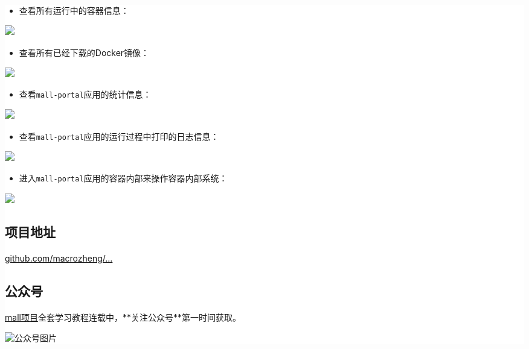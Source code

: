 *   查看所有运行中的容器信息：

![](/images/jueJin/16ecbd73187605d.png)

*   查看所有已经下载的Docker镜像：

![](/images/jueJin/16ecbd748d27ca6.png)

*   查看`mall-portal`应用的统计信息：

![](/images/jueJin/16ecbd7480816eb.png)

*   查看`mall-portal`应用的运行过程中打印的日志信息：

![](/images/jueJin/16ecbd7480b9a3a.png)

*   进入`mall-portal`应用的容器内部来操作容器内部系统：

![](/images/jueJin/16ecbd745167d5b.png)

项目地址
----

[github.com/macrozheng/…](https://link.juejin.cn?target=https%3A%2F%2Fgithub.com%2Fmacrozheng%2Fmall-swarm "https://github.com/macrozheng/mall-swarm")

公众号
---

[mall项目](https://link.juejin.cn?target=https%3A%2F%2Fgithub.com%2Fmacrozheng%2Fmall "https://github.com/macrozheng/mall")全套学习教程连载中，**关注公众号**第一时间获取。

![公众号图片](/images/jueJin/16eb24ab3034f23.png)